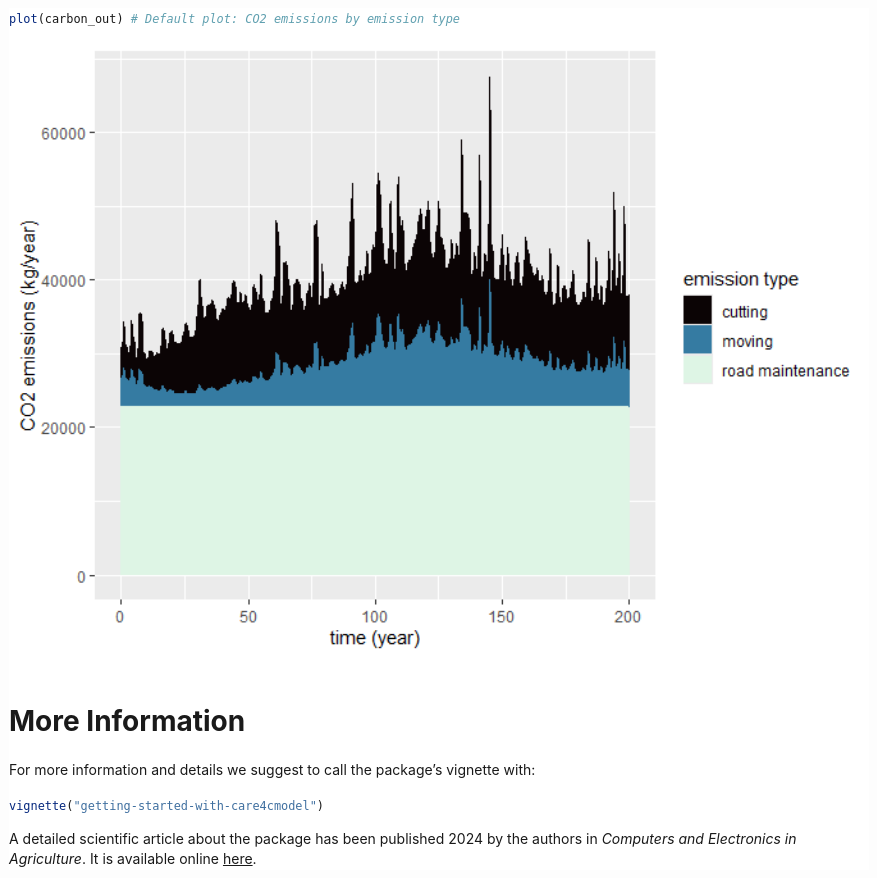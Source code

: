 ``` r
plot(carbon_out) # Default plot: CO2 emissions by emission type 
```

<img src="man/figures/README-example-3.png" width="100%" />

# More Information

For more information and details we suggest to call the package’s
vignette with:

``` r
vignette("getting-started-with-care4cmodel")
```

A detailed scientific article about the package has been published 2024
by the authors in *Computers and Electronics in Agriculture*. It is
available online [here](https://doi.org/10.1016/j.compag.2024.109091).

